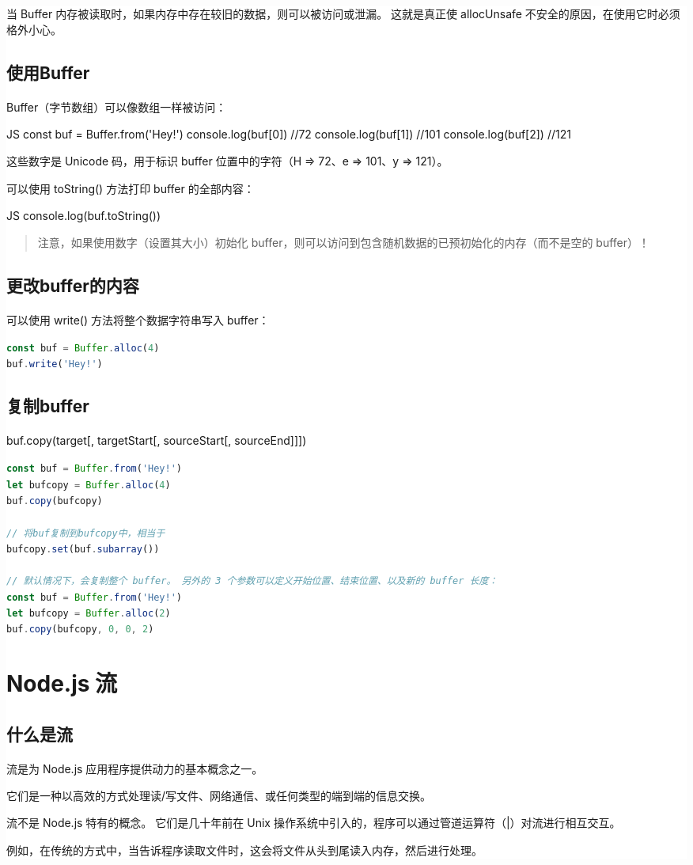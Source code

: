 当 Buffer 内存被读取时，如果内存中存在较旧的数据，则可以被访问或泄漏。 这就是真正使 allocUnsafe 不安全的原因，在使用它时必须格外小心。

## 使用Buffer
Buffer（字节数组）可以像数组一样被访问：

JS
const buf = Buffer.from('Hey!')
console.log(buf[0]) //72
console.log(buf[1]) //101
console.log(buf[2]) //121

这些数字是 Unicode 码，用于标识 buffer 位置中的字符（H => 72、e => 101、y => 121）。

可以使用 toString() 方法打印 buffer 的全部内容：

JS
console.log(buf.toString())
> 注意，如果使用数字（设置其大小）初始化 buffer，则可以访问到包含随机数据的已预初始化的内存（而不是空的 buffer）！

## 更改buffer的内容
可以使用 write() 方法将整个数据字符串写入 buffer：
```javascript
const buf = Buffer.alloc(4)
buf.write('Hey!')
```

## 复制buffer
buf.copy(target[, targetStart[, sourceStart[, sourceEnd]]])
```javascript
const buf = Buffer.from('Hey!')
let bufcopy = Buffer.alloc(4)
buf.copy(bufcopy)

// 将buf复制到bufcopy中，相当于
bufcopy.set(buf.subarray())

// 默认情况下，会复制整个 buffer。 另外的 3 个参数可以定义开始位置、结束位置、以及新的 buffer 长度：
const buf = Buffer.from('Hey!')
let bufcopy = Buffer.alloc(2)
buf.copy(bufcopy, 0, 0, 2)
```

# Node.js 流
## 什么是流
流是为 Node.js 应用程序提供动力的基本概念之一。

它们是一种以高效的方式处理读/写文件、网络通信、或任何类型的端到端的信息交换。

流不是 Node.js 特有的概念。 它们是几十年前在 Unix 操作系统中引入的，程序可以通过管道运算符（|）对流进行相互交互。

例如，在传统的方式中，当告诉程序读取文件时，这会将文件从头到尾读入内存，然后进行处理。

